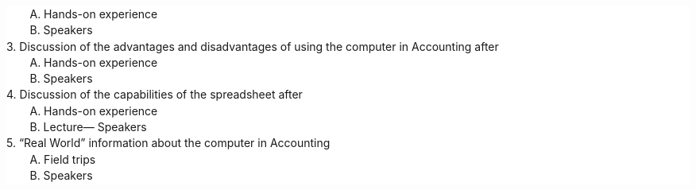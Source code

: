 <font color="#ffffff" style="visibility:hidden;">
____
</font>
A. Hands-on experience
<dt>
<font color="#ffffff" style="visibility:hidden;">
____
</font>
B. Speakers
<dt>
3. Discussion of the advantages and disadvantages of using the computer in Accounting after
<dt>
<font color="#ffffff" style="visibility:hidden;">
____
</font>
A. Hands-on experience
<dt>
<font color="#ffffff" style="visibility:hidden;">
____
</font>
B. Speakers
<dt>
4. Discussion of the capabilities of the spreadsheet after
<dt>
<font color="#ffffff" style="visibility:hidden;">
____
</font>
A. Hands-on experience
<dt>
<font color="#ffffff" style="visibility:hidden;">
____
</font>
B. Lecture— Speakers
<dt>
5. “Real World” information about the computer in Accounting
<dt>
<font color="#ffffff" style="visibility:hidden;">
____
</font>
A. Field trips
<dt>
<font color="#ffffff" style="visibility:hidden;">
____
</font>
B. Speakers
</dt>
</dt>
</dt>
</dt>
</dt>
</dt>
</dt>
</dt>
</dt>
</dt>
</dt>
</dt>
</dt>
</dt>
</dt>
</dt>
</dt>